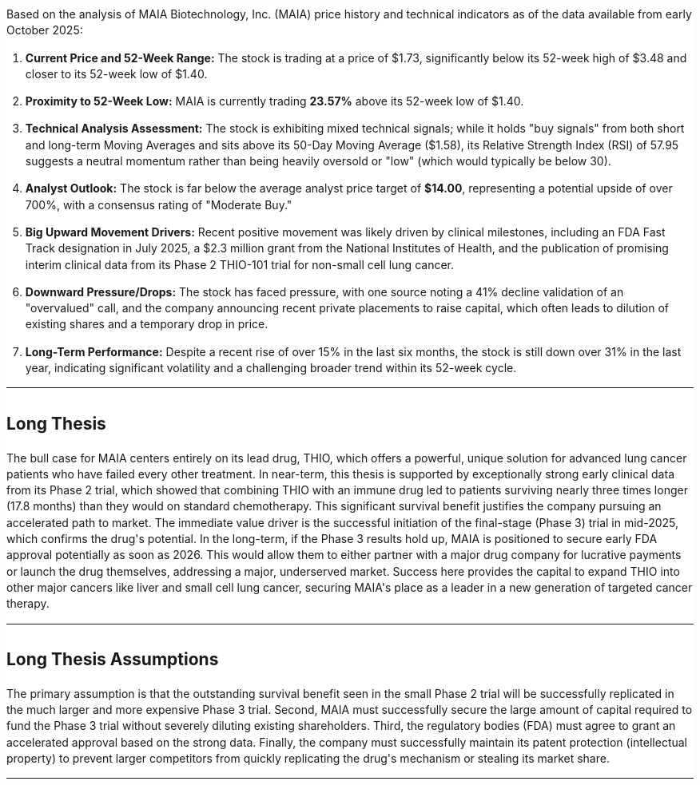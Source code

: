 Based on the analysis of MAIA Biotechnology, Inc. (MAIA) price history and technical indicators as of the data available from early October 2025:

1.  **Current Price and 52-Week Range:** The stock is trading at a price of \$1.73, significantly below its 52-week high of \$3.48 and closer to its 52-week low of \$1.40.

2.  **Proximity to 52-Week Low:** MAIA is currently trading **23.57%** above its 52-week low of \$1.40.

3.  **Technical Analysis Assessment:** The stock is exhibiting mixed technical signals; while it holds "buy signals" from both short and long-term Moving Averages and sits above its 50-Day Moving Average (\$1.58), its Relative Strength Index (RSI) of 57.95 suggests a neutral momentum rather than being heavily oversold or "low" (which would typically be below 30).

4.  **Analyst Outlook:** The stock is far below the average analyst price target of **\$14.00**, representing a potential upside of over 700%, with a consensus rating of "Moderate Buy."

5.  **Big Upward Movement Drivers:** Recent positive movement was likely driven by clinical milestones, including an FDA Fast Track designation in July 2025, a \$2.3 million grant from the National Institutes of Health, and the publication of promising interim clinical data from its Phase 2 THIO-101 trial for non-small cell lung cancer.

6.  **Downward Pressure/Drops:** The stock has faced pressure, with one source noting a 41% decline validation of an "overvalued" call, and the company announcing recent private placements to raise capital, which often leads to dilution of existing shares and a temporary drop in price.

7.  **Long-Term Performance:** Despite a recent rise of over 15% in the last six months, the stock is still down over 31% in the last year, indicating significant volatility and a challenging broader trend within its 52-week cycle.

---

## Long Thesis

The bull case for MAIA centers entirely on its lead drug, THIO, which offers a powerful, unique solution for advanced lung cancer patients who have failed every other treatment. In near-term, this thesis is supported by exceptionally strong early clinical data from its Phase 2 trial, which showed that combining THIO with an immune drug led to patients surviving nearly three times longer (17.8 months) than they would on standard chemotherapy. This significant survival benefit justifies the company pursuing an accelerated path to market. The immediate value driver is the successful initiation of the final-stage (Phase 3) trial in mid-2025, which confirms the drug's potential. In the long-term, if the Phase 3 results hold up, MAIA is positioned to secure early FDA approval potentially as soon as 2026. This would allow them to either partner with a major drug company for lucrative payments or launch the drug themselves, addressing a major, underserved market. Success here provides the capital to expand THIO into other major cancers like liver and small cell lung cancer, securing MAIA's place as a leader in a new generation of targeted cancer therapy.

---

## Long Thesis Assumptions

The primary assumption is that the outstanding survival benefit seen in the small Phase 2 trial will be successfully replicated in the much larger and more expensive Phase 3 trial. Second, MAIA must successfully secure the large amount of capital required to fund the Phase 3 trial without severely diluting existing shareholders. Third, the regulatory bodies (FDA) must agree to grant an accelerated approval based on the strong data. Finally, the company must successfully maintain its patent protection (intellectual property) to prevent larger competitors from quickly replicating the drug's mechanism or stealing its market share.

---
